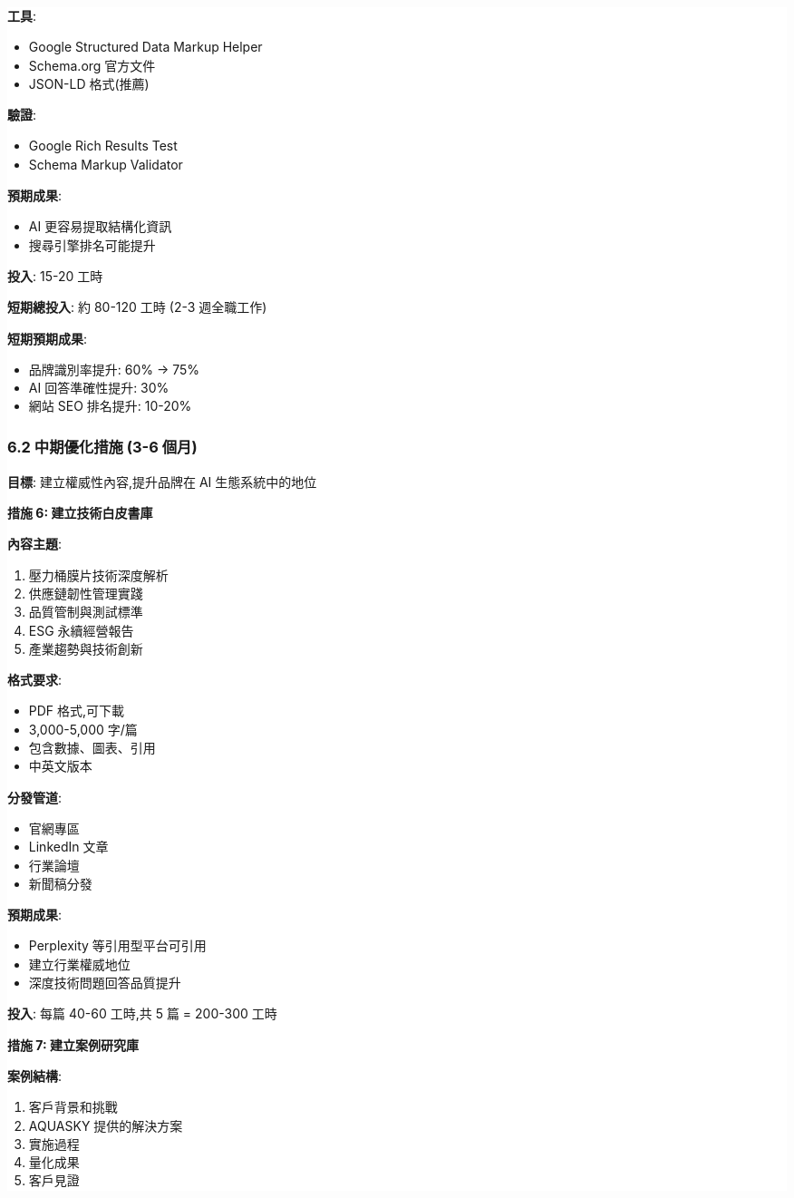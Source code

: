 **工具**:
- Google Structured Data Markup Helper
- Schema.org 官方文件
- JSON-LD 格式(推薦)

**驗證**:
- Google Rich Results Test
- Schema Markup Validator

**預期成果**:
- AI 更容易提取結構化資訊
- 搜尋引擎排名可能提升

**投入**: 15-20 工時

**短期總投入**: 約 80-120 工時 (2-3 週全職工作)

**短期預期成果**:
- 品牌識別率提升: 60% → 75%
- AI 回答準確性提升: 30%
- 網站 SEO 排名提升: 10-20%

### 6.2 中期優化措施 (3-6 個月)

**目標**: 建立權威性內容,提升品牌在 AI 生態系統中的地位

**措施 6: 建立技術白皮書庫**

**內容主題**:
1. 壓力桶膜片技術深度解析
2. 供應鏈韌性管理實踐
3. 品質管制與測試標準
4. ESG 永續經營報告
5. 產業趨勢與技術創新

**格式要求**:
- PDF 格式,可下載
- 3,000-5,000 字/篇
- 包含數據、圖表、引用
- 中英文版本

**分發管道**:
- 官網專區
- LinkedIn 文章
- 行業論壇
- 新聞稿分發

**預期成果**:
- Perplexity 等引用型平台可引用
- 建立行業權威地位
- 深度技術問題回答品質提升

**投入**: 每篇 40-60 工時,共 5 篇 = 200-300 工時

**措施 7: 建立案例研究庫**

**案例結構**:
1. 客戶背景和挑戰
2. AQUASKY 提供的解決方案
3. 實施過程
4. 量化成果
5. 客戶見證
